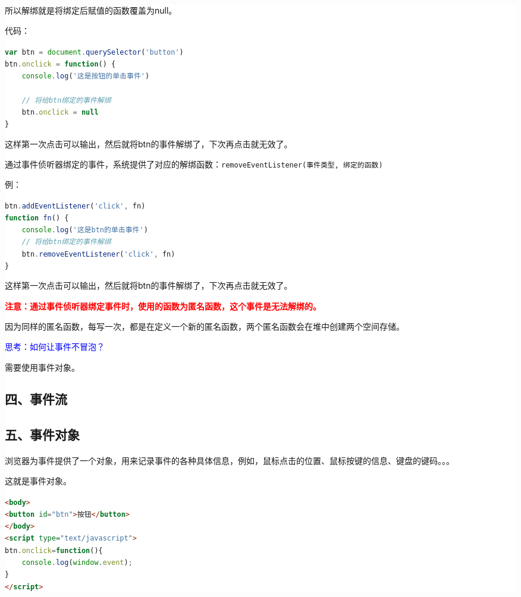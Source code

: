 所以解绑就是将绑定后赋值的函数覆盖为null。

代码：

```js
var btn = document.querySelector('button')
btn.onclick = function() {
    console.log('这是按钮的单击事件')

    // 将给btn绑定的事件解绑
    btn.onclick = null
}
```

这样第一次点击可以输出，然后就将btn的事件解绑了，下次再点击就无效了。

通过事件侦听器绑定的事件，系统提供了对应的解绑函数：`removeEventListener(事件类型, 绑定的函数)`

例：

```js
btn.addEventListener('click', fn)
function fn() {
	console.log('这是btn的单击事件')
    // 将给btn绑定的事件解绑
    btn.removeEventListener('click', fn)
}
```

这样第一次点击可以输出，然后就将btn的事件解绑了，下次再点击就无效了。

<font color="red">**注意：通过事件侦听器绑定事件时，使用的函数为匿名函数，这个事件是无法解绑的。**</font>   

因为同样的匿名函数，每写一次，都是在定义一个新的匿名函数，两个匿名函数会在堆中创建两个空间存储。

<font color="blue">思考：如何让事件不冒泡？</font>

需要使用事件对象。

## 四、事件流

## 五、事件对象

浏览器为事件提供了一个对象，用来记录事件的各种具体信息，例如，鼠标点击的位置、鼠标按键的信息、键盘的键码。。。

这就是事件对象。

```html
<body>
<button id="btn">按钮</button>
</body>
<script type="text/javascript">
btn.onclick=function(){
    console.log(window.event);
}
</script>
```
